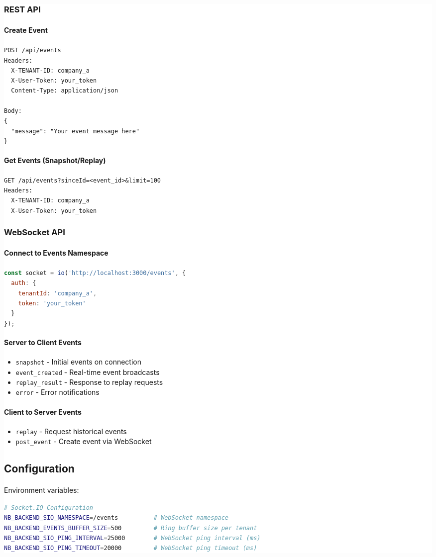 ### REST API

#### Create Event
```http
POST /api/events
Headers:
  X-TENANT-ID: company_a
  X-User-Token: your_token
  Content-Type: application/json

Body:
{
  "message": "Your event message here"
}
```

#### Get Events (Snapshot/Replay)
```http
GET /api/events?sinceId=<event_id>&limit=100
Headers:
  X-TENANT-ID: company_a
  X-User-Token: your_token
```

### WebSocket API

#### Connect to Events Namespace
```javascript
const socket = io('http://localhost:3000/events', {
  auth: {
    tenantId: 'company_a',
    token: 'your_token'
  }
});
```

#### Server to Client Events
- `snapshot` - Initial events on connection
- `event_created` - Real-time event broadcasts
- `replay_result` - Response to replay requests
- `error` - Error notifications

#### Client to Server Events
- `replay` - Request historical events
- `post_event` - Create event via WebSocket

## Configuration

Environment variables:

```bash
# Socket.IO Configuration
NB_BACKEND_SIO_NAMESPACE=/events          # WebSocket namespace
NB_BACKEND_EVENTS_BUFFER_SIZE=500         # Ring buffer size per tenant
NB_BACKEND_SIO_PING_INTERVAL=25000        # WebSocket ping interval (ms)
NB_BACKEND_SIO_PING_TIMEOUT=20000         # WebSocket ping timeout (ms)
```

